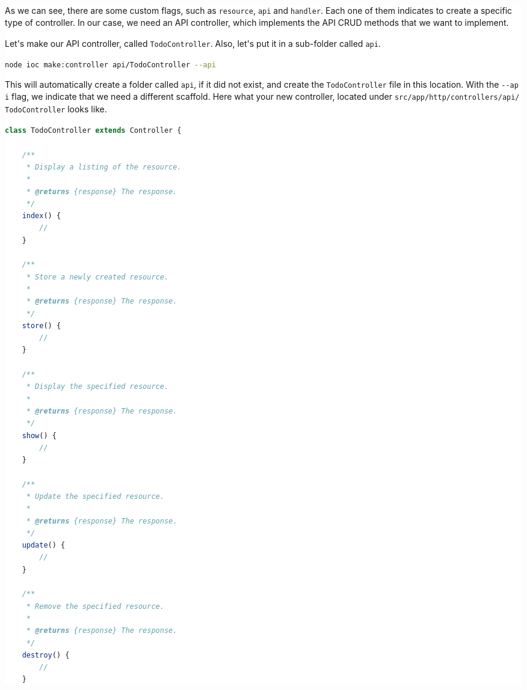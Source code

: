 As we can see, there are some custom flags, such as `resource`, `api` and `handler`.
Each one of them indicates to create a specific type of controller.
In our case, we need an API controller, which implements the API CRUD methods that we want to implement.

Let's make our API controller, called `TodoController`.
Also, let's put it in a sub-folder called `api`.

```bash
node ioc make:controller api/TodoController --api
```

This will automatically create a folder called `api`, if it did not exist, and create the `TodoController` file in this location.
With the `--api` flag, we indicate that we need a different scaffold.
Here what your new controller, located under `src/app/http/controllers/api/TodoController` looks like.

```javascript
class TodoController extends Controller {

    /**
     * Display a listing of the resource.
     *
     * @returns {response} The response.
     */
    index() {
        //
    }

    /**
     * Store a newly created resource.
     *
     * @returns {response} The response.
     */
    store() {
        //
    }

    /**
     * Display the specified resource.
     *
     * @returns {response} The response.
     */
    show() {
        //
    }

    /**
     * Update the specified resource.
     *
     * @returns {response} The response.
     */
    update() {
        //
    }

    /**
     * Remove the specified resource.
     *
     * @returns {response} The response.
     */
    destroy() {
        //
    }

```